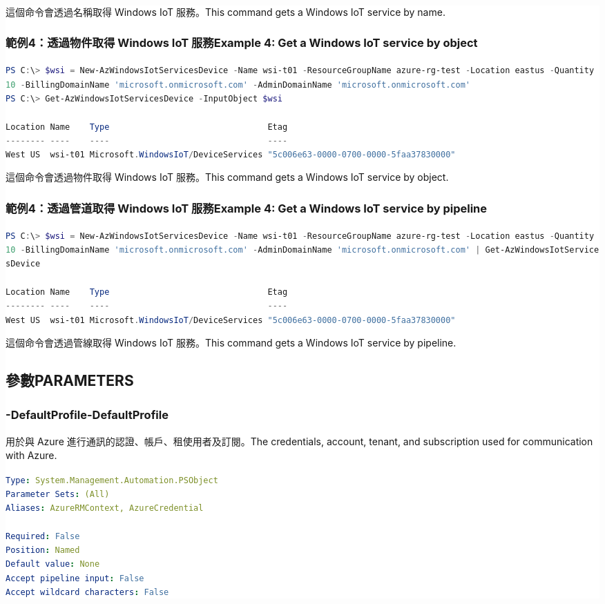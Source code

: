 <span data-ttu-id="b78ed-117">這個命令會透過名稱取得 Windows IoT 服務。</span><span class="sxs-lookup"><span data-stu-id="b78ed-117">This command gets a Windows IoT service by name.</span></span>

### <span data-ttu-id="b78ed-118">範例4：透過物件取得 Windows IoT 服務</span><span class="sxs-lookup"><span data-stu-id="b78ed-118">Example 4: Get a Windows IoT service by object</span></span>
```powershell
PS C:\> $wsi = New-AzWindowsIotServicesDevice -Name wsi-t01 -ResourceGroupName azure-rg-test -Location eastus -Quantity 10 -BillingDomainName 'microsoft.onmicrosoft.com' -AdminDomainName 'microsoft.onmicrosoft.com'
PS C:\> Get-AzWindowsIotServicesDevice -InputObject $wsi

Location Name    Type                                Etag
-------- ----    ----                                ----
West US  wsi-t01 Microsoft.WindowsIoT/DeviceServices "5c006e63-0000-0700-0000-5faa37830000"
```

<span data-ttu-id="b78ed-119">這個命令會透過物件取得 Windows IoT 服務。</span><span class="sxs-lookup"><span data-stu-id="b78ed-119">This command gets a Windows IoT service by object.</span></span>

### <span data-ttu-id="b78ed-120">範例4：透過管道取得 Windows IoT 服務</span><span class="sxs-lookup"><span data-stu-id="b78ed-120">Example 4: Get a Windows IoT service by pipeline</span></span>
```powershell
PS C:\> $wsi = New-AzWindowsIotServicesDevice -Name wsi-t01 -ResourceGroupName azure-rg-test -Location eastus -Quantity 10 -BillingDomainName 'microsoft.onmicrosoft.com' -AdminDomainName 'microsoft.onmicrosoft.com' | Get-AzWindowsIotServicesDevice

Location Name    Type                                Etag
-------- ----    ----                                ----
West US  wsi-t01 Microsoft.WindowsIoT/DeviceServices "5c006e63-0000-0700-0000-5faa37830000"
```

<span data-ttu-id="b78ed-121">這個命令會透過管線取得 Windows IoT 服務。</span><span class="sxs-lookup"><span data-stu-id="b78ed-121">This command gets a Windows IoT service by pipeline.</span></span>

## <span data-ttu-id="b78ed-122">參數</span><span class="sxs-lookup"><span data-stu-id="b78ed-122">PARAMETERS</span></span>

### <span data-ttu-id="b78ed-123">-DefaultProfile</span><span class="sxs-lookup"><span data-stu-id="b78ed-123">-DefaultProfile</span></span>
<span data-ttu-id="b78ed-124">用於與 Azure 進行通訊的認證、帳戶、租使用者及訂閱。</span><span class="sxs-lookup"><span data-stu-id="b78ed-124">The credentials, account, tenant, and subscription used for communication with Azure.</span></span>

```yaml
Type: System.Management.Automation.PSObject
Parameter Sets: (All)
Aliases: AzureRMContext, AzureCredential

Required: False
Position: Named
Default value: None
Accept pipeline input: False
Accept wildcard characters: False
```
